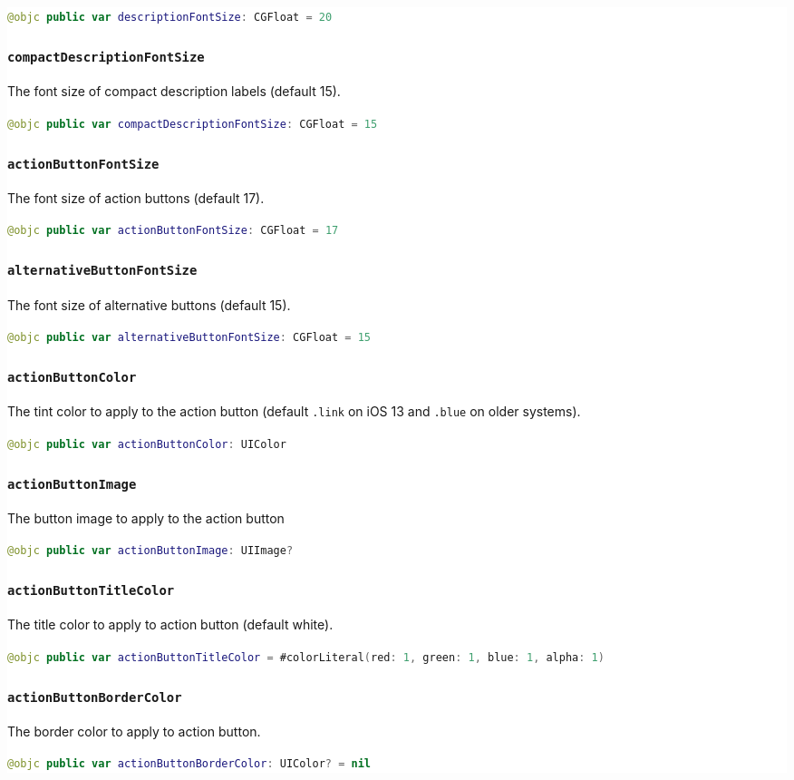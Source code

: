 ``` swift
@objc public var descriptionFontSize: CGFloat = 20
```

### `compactDescriptionFontSize`

The font size of compact description labels (default 15).

``` swift
@objc public var compactDescriptionFontSize: CGFloat = 15
```

### `actionButtonFontSize`

The font size of action buttons (default 17).

``` swift
@objc public var actionButtonFontSize: CGFloat = 17
```

### `alternativeButtonFontSize`

The font size of alternative buttons (default 15).

``` swift
@objc public var alternativeButtonFontSize: CGFloat = 15
```

### `actionButtonColor`

The tint color to apply to the action button (default `.link` on iOS 13 and `.blue` on older systems).

``` swift
@objc public var actionButtonColor: UIColor 
```

### `actionButtonImage`

The button image to apply to the action button

``` swift
@objc public var actionButtonImage: UIImage?
```

### `actionButtonTitleColor`

The title color to apply to action button (default white).

``` swift
@objc public var actionButtonTitleColor = #colorLiteral(red: 1, green: 1, blue: 1, alpha: 1)
```

### `actionButtonBorderColor`

The border color to apply to action button.

``` swift
@objc public var actionButtonBorderColor: UIColor? = nil
```

